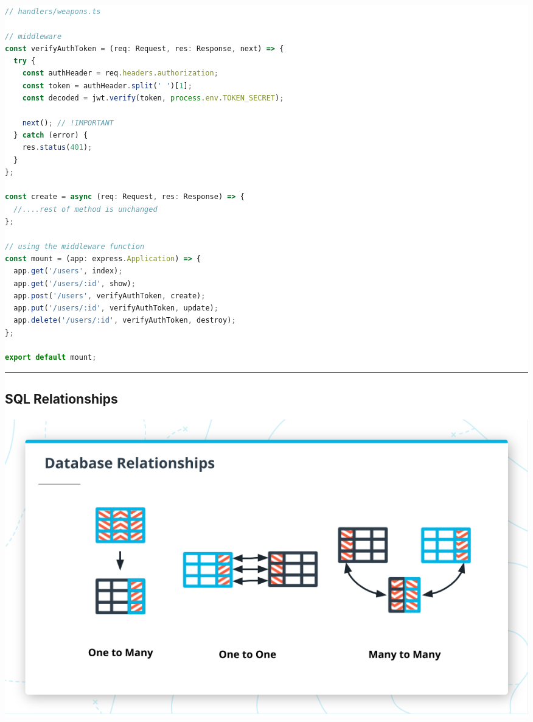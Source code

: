   ```ts
  // handlers/weapons.ts

  // middleware
  const verifyAuthToken = (req: Request, res: Response, next) => {
    try {
      const authHeader = req.headers.authorization;
      const token = authHeader.split(' ')[1];
      const decoded = jwt.verify(token, process.env.TOKEN_SECRET);

      next(); // !IMPORTANT
    } catch (error) {
      res.status(401);
    }
  };

  const create = async (req: Request, res: Response) => {
    //....rest of method is unchanged
  };

  // using the middleware function
  const mount = (app: express.Application) => {
    app.get('/users', index);
    app.get('/users/:id', show);
    app.post('/users', verifyAuthToken, create);
    app.put('/users/:id', verifyAuthToken, update);
    app.delete('/users/:id', verifyAuthToken, destroy);
  };

  export default mount;
  ```

---

## SQL Relationships

![relations](./img/relations.png)
